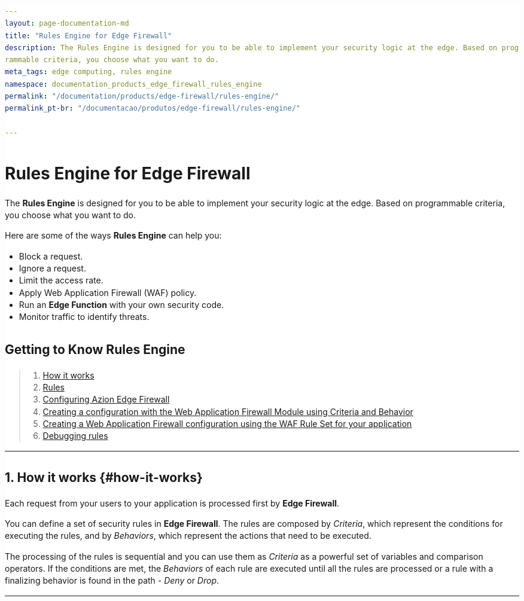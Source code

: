 ```yaml
---
layout: page-documentation-md
title: "Rules Engine for Edge Firewall"
description: The Rules Engine is designed for you to be able to implement your security logic at the edge. Based on programmable criteria, you choose what you want to do.
meta_tags: edge computing, rules engine
namespace: documentation_products_edge_firewall_rules_engine
permalink: "/documentation/products/edge-firewall/rules-engine/"
permalink_pt-br: "/documentacao/produtos/edge-firewall/rules-engine/"

---
```


# Rules Engine for Edge Firewall

The **Rules Engine** is designed for you to be able to implement your security logic at the edge. Based on programmable criteria, you choose what you want to do.

Here are some of the ways **Rules Engine** can help you: 

* Block a request.
* Ignore a request.
* Limit the access rate.
* Apply Web Application Firewall (WAF) policy.
* Run an **Edge Function** with your own security code.
* Monitor traffic to identify threats.

## Getting to Know Rules Engine

> 1. [How it works](#how-it-works)
> 2. [Rules](#rules)
> 3. [Configuring Azion Edge Firewall](#hands-on-step-by-step-to-configure-azion-edge-firewall)
> 4. [Creating a configuration with the Web Application Firewall Module using Criteria and Behavior](#hands-on-waf-criteria-behavior)
> 5. [Creating a Web Application Firewall configuration using the WAF Rule Set for your application](#hands-on-waf-rule-sets)
> 6. [Debugging rules](#debugging-rules)

---

## 1. How it works {#how-it-works}

Each request from your users to your application is processed first by **Edge Firewall**.

You can define a set of security rules in **Edge Firewall**. The rules are composed by *Criteria*, which represent the conditions for executing the rules, and by *Behaviors*, which represent the actions that need to be executed.

The processing of the rules is sequential and you can use them as *Criteria* as a powerful set of variables and comparison operators. If the conditions are met, the *Behaviors* of each rule are executed until all the rules are processed or a rule with a finalizing behavior is found in the path - *Deny* or *Drop*.

---